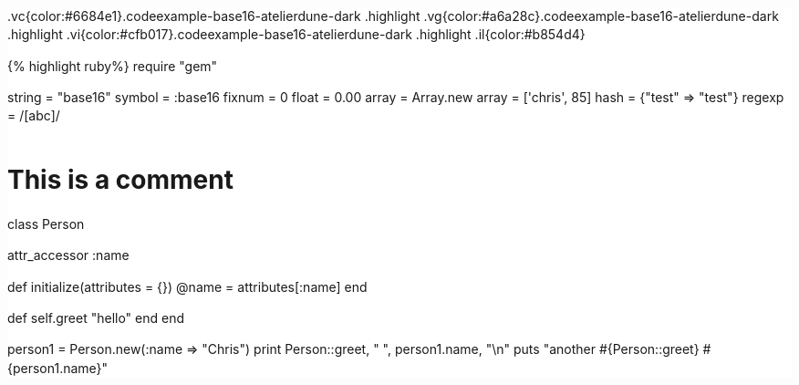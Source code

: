 .vc{color:#6684e1}.codeexample-base16-atelierdune-dark .highlight .vg{color:#a6a28c}.codeexample-base16-atelierdune-dark .highlight .vi{color:#cfb017}.codeexample-base16-atelierdune-dark .highlight .il{color:#b854d4}</style><div class="codeexample codeexample-base16-atelierdune-dark">{% highlight ruby%}
require "gem"

string = "base16"
symbol = :base16
fixnum = 0
float  = 0.00
array  = Array.new
array  = ['chris', 85]
hash   = {"test" => "test"}
regexp = /[abc]/

# This is a comment
class Person
  
  attr_accessor :name
  
  def initialize(attributes = {})
    @name = attributes[:name]
  end
  
  def self.greet
    "hello"
  end
end

person1 = Person.new(:name => "Chris")
print Person::greet, " ", person1.name, "\n"
puts "another #{Person::greet} #{person1.name}"